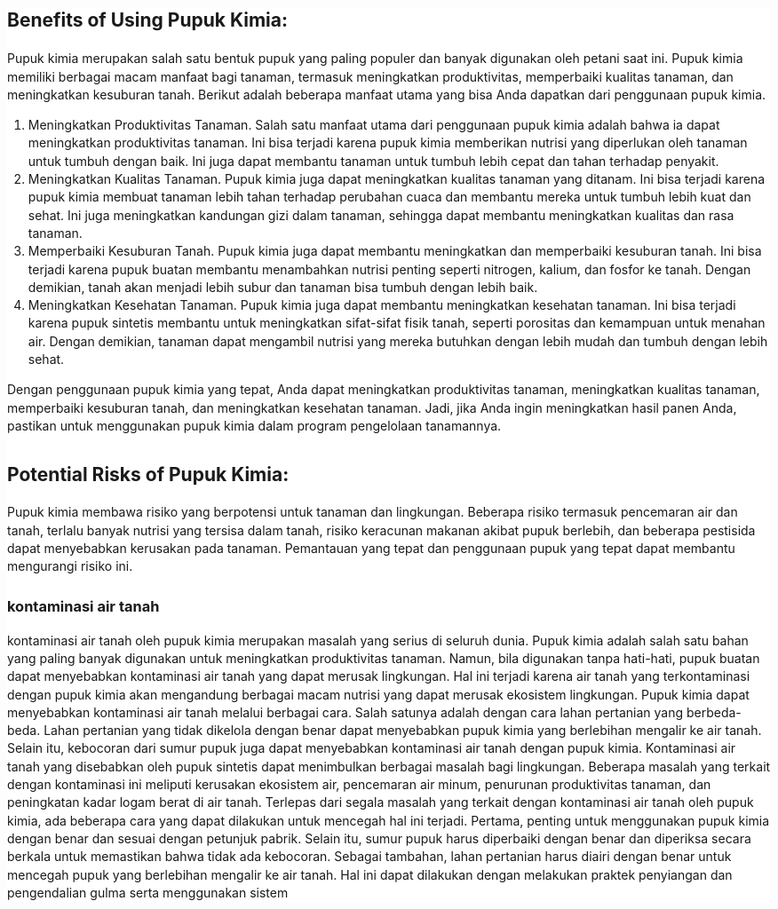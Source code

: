 ## Benefits of Using Pupuk Kimia:

Pupuk kimia merupakan salah satu bentuk pupuk yang paling populer dan banyak
digunakan oleh petani saat ini. Pupuk kimia memiliki berbagai macam manfaat
bagi tanaman, termasuk meningkatkan produktivitas, memperbaiki kualitas
tanaman, dan meningkatkan kesuburan tanah. Berikut adalah beberapa manfaat
utama yang bisa Anda dapatkan dari penggunaan pupuk kimia.

  1. Meningkatkan Produktivitas Tanaman. Salah satu manfaat utama dari penggunaan pupuk kimia adalah bahwa ia dapat meningkatkan produktivitas tanaman. Ini bisa terjadi karena pupuk kimia memberikan nutrisi yang diperlukan oleh tanaman untuk tumbuh dengan baik. Ini juga dapat membantu tanaman untuk tumbuh lebih cepat dan tahan terhadap penyakit.
  2. Meningkatkan Kualitas Tanaman. Pupuk kimia juga dapat meningkatkan kualitas tanaman yang ditanam. Ini bisa terjadi karena pupuk kimia membuat tanaman lebih tahan terhadap perubahan cuaca dan membantu mereka untuk tumbuh lebih kuat dan sehat. Ini juga meningkatkan kandungan gizi dalam tanaman, sehingga dapat membantu meningkatkan kualitas dan rasa tanaman.
  3. Memperbaiki Kesuburan Tanah. Pupuk kimia juga dapat membantu meningkatkan dan memperbaiki kesuburan tanah. Ini bisa terjadi karena pupuk buatan membantu menambahkan nutrisi penting seperti nitrogen, kalium, dan fosfor ke tanah. Dengan demikian, tanah akan menjadi lebih subur dan tanaman bisa tumbuh dengan lebih baik.
  4. Meningkatkan Kesehatan Tanaman. Pupuk kimia juga dapat membantu meningkatkan kesehatan tanaman. Ini bisa terjadi karena pupuk sintetis membantu untuk meningkatkan sifat-sifat fisik tanah, seperti porositas dan kemampuan untuk menahan air. Dengan demikian, tanaman dapat mengambil nutrisi yang mereka butuhkan dengan lebih mudah dan tumbuh dengan lebih sehat.

Dengan penggunaan pupuk kimia yang tepat, Anda dapat meningkatkan
produktivitas tanaman, meningkatkan kualitas tanaman, memperbaiki kesuburan
tanah, dan meningkatkan kesehatan tanaman. Jadi, jika Anda ingin meningkatkan
hasil panen Anda, pastikan untuk menggunakan pupuk kimia dalam program
pengelolaan tanamannya.

## Potential Risks of Pupuk Kimia:

Pupuk kimia membawa risiko yang berpotensi untuk tanaman dan lingkungan.
Beberapa risiko termasuk pencemaran air dan tanah, terlalu banyak nutrisi yang
tersisa dalam tanah, risiko keracunan makanan akibat pupuk berlebih, dan
beberapa pestisida dapat menyebabkan kerusakan pada tanaman. Pemantauan yang
tepat dan penggunaan pupuk yang tepat dapat membantu mengurangi risiko ini.

### kontaminasi air tanah

kontaminasi air tanah oleh pupuk kimia merupakan masalah yang serius di
seluruh dunia. Pupuk kimia adalah salah satu bahan yang paling banyak
digunakan untuk meningkatkan produktivitas tanaman. Namun, bila digunakan
tanpa hati-hati, pupuk buatan dapat menyebabkan kontaminasi air tanah yang
dapat merusak lingkungan. Hal ini terjadi karena air tanah yang terkontaminasi
dengan pupuk kimia akan mengandung berbagai macam nutrisi yang dapat merusak
ekosistem lingkungan. Pupuk kimia dapat menyebabkan kontaminasi air tanah
melalui berbagai cara. Salah satunya adalah dengan cara lahan pertanian yang
berbeda-beda. Lahan pertanian yang tidak dikelola dengan benar dapat
menyebabkan pupuk kimia yang berlebihan mengalir ke air tanah. Selain itu,
kebocoran dari sumur pupuk juga dapat menyebabkan kontaminasi air tanah dengan
pupuk kimia. Kontaminasi air tanah yang disebabkan oleh pupuk sintetis dapat
menimbulkan berbagai masalah bagi lingkungan. Beberapa masalah yang terkait
dengan kontaminasi ini meliputi kerusakan ekosistem air, pencemaran air minum,
penurunan produktivitas tanaman, dan peningkatan kadar logam berat di air
tanah. Terlepas dari segala masalah yang terkait dengan kontaminasi air tanah
oleh pupuk kimia, ada beberapa cara yang dapat dilakukan untuk mencegah hal
ini terjadi. Pertama, penting untuk menggunakan pupuk kimia dengan benar dan
sesuai dengan petunjuk pabrik. Selain itu, sumur pupuk harus diperbaiki dengan
benar dan diperiksa secara berkala untuk memastikan bahwa tidak ada kebocoran.
Sebagai tambahan, lahan pertanian harus diairi dengan benar untuk mencegah
pupuk yang berlebihan mengalir ke air tanah. Hal ini dapat dilakukan dengan
melakukan praktek penyiangan dan pengendalian gulma serta menggunakan sistem